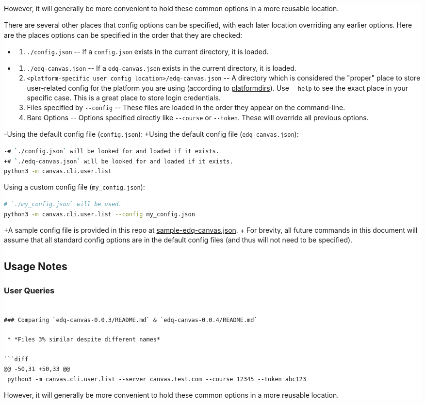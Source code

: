  However, it will generally be more convenient to hold these common options in a more reusable location.
 
 There are several other places that config options can be specified,
 with each later location overriding any earlier options.
 Here are the places options can be specified in the order that they are checked:
- 1. `./config.json` -- If a `config.json` exists in the current directory, it is loaded.
+ 1. `./edq-canvas.json` -- If a `edq-canvas.json` exists in the current directory, it is loaded.
  2. `<platform-specific user config location>/edq-canvas.json` -- A directory which is considered the "proper" place to store user-related config for the platform you are using (according to [platformdirs](https://github.com/platformdirs/platformdirs)). Use `--help` to see the exact place in your specific case. This is a great place to store login credentials.
  3. Files specified by `--config` -- These files are loaded in the order they appear on the command-line.
  4. Bare Options -- Options specified directly like `--course` or `--token`. These will override all previous options.
 
-Using the default config file (`config.json`):
+Using the default config file (`edq-canvas.json`):
 ```sh
-# `./config.json` will be looked for and loaded if it exists.
+# `./edq-canvas.json` will be looked for and loaded if it exists.
 python3 -m canvas.cli.user.list
 ```
 
 Using a custom config file (`my_config.json`):
 ```sh
 # `./my_config.json` will be used.
 python3 -m canvas.cli.user.list --config my_config.json
 ```
 
+A sample config file is provided in this repo at [sample-edq-canvas.json](./sample-edq-canvas.json).
+
 For brevity, all future commands in this document will assume that all standard config options are in the default
 config files (and thus will not need to be specified).
 
 ## Usage Notes
 
 ### User Queries
```

### Comparing `edq-canvas-0.0.3/README.md` & `edq-canvas-0.0.4/README.md`

 * *Files 3% similar despite different names*

```diff
@@ -50,31 +50,33 @@
 python3 -m canvas.cli.user.list --server canvas.test.com --course 12345 --token abc123
 ```
 However, it will generally be more convenient to hold these common options in a more reusable location.
 